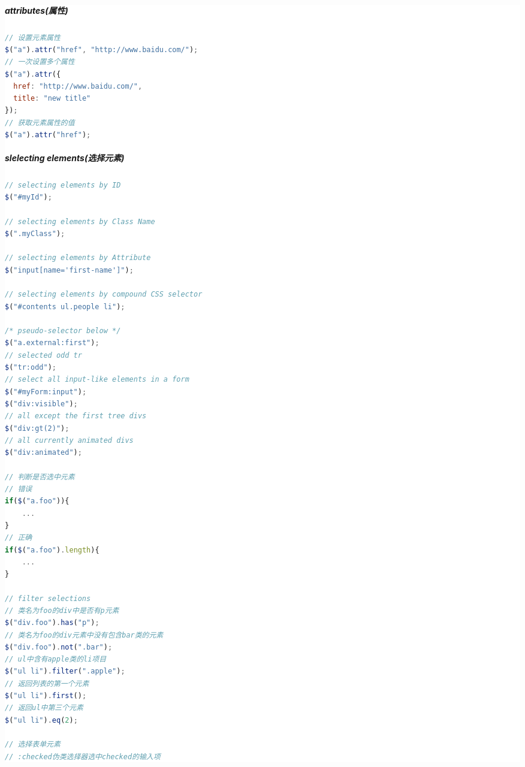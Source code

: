 ##### attributes(属性)

```javascript
// 设置元素属性
$("a").attr("href", "http://www.baidu.com/");
// 一次设置多个属性
$("a").attr({
  href: "http://www.baidu.com/",
  title: "new title"
});
// 获取元素属性的值
$("a").attr("href");
```

##### slelecting elements(选择元素)

```javascript
// selecting elements by ID
$("#myId");

// selecting elements by Class Name
$(".myClass");

// selecting elements by Attribute
$("input[name='first-name']");

// selecting elements by compound CSS selector
$("#contents ul.people li");

/* pseudo-selector below */
$("a.external:first");
// selected odd tr
$("tr:odd");
// select all input-like elements in a form
$("#myForm:input");
$("div:visible");
// all except the first tree divs
$("div:gt(2)");
// all currently animated divs
$("div:animated");

// 判断是否选中元素
// 错误
if($("a.foo")){
    ...
}
// 正确
if($("a.foo").length){
    ...
}

// filter selections
// 类名为foo的div中是否有p元素
$("div.foo").has("p");
// 类名为foo的div元素中没有包含bar类的元素
$("div.foo").not(".bar");
// ul中含有apple类的li项目
$("ul li").filter(".apple");
// 返回列表的第一个元素
$("ul li").first();
// 返回ul中第三个元素
$("ul li").eq(2);

// 选择表单元素
// :checked伪类选择器选中checked的输入项
```